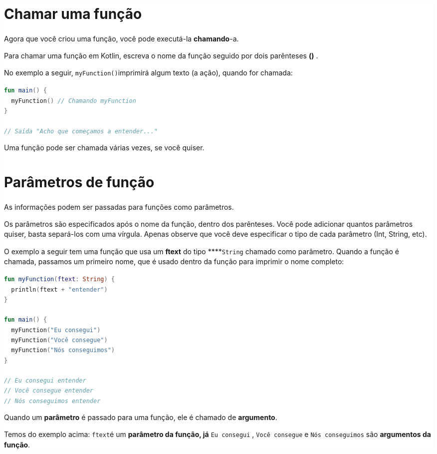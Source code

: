 # Chamar uma função

Agora que você criou uma função, você pode executá-la **chamando**-a.

Para chamar uma função em Kotlin, escreva o nome da função seguido por dois parênteses **()** .

No exemplo a seguir, `myFunction()`imprimirá algum texto (a ação), quando for chamada:

```kotlin
fun main() {
  myFunction() // Chamando myFunction
}

// Saída "Acho que começamos a entender..."
```

Uma função pode ser chamada várias vezes, se você quiser.

# Parâmetros de função

As informações podem ser passadas para funções como parâmetros.

Os parâmetros são especificados após o nome da função, dentro dos parênteses. Você pode adicionar quantos parâmetros quiser, basta separá-los com uma vírgula. Apenas observe que você deve especificar o tipo de cada parâmetro (Int, String, etc).

O exemplo a seguir tem uma função que usa um **ftext** do tipo ****`String` chamado como parâmetro. Quando a função é chamada, passamos um primeiro nome, que é usado dentro da função para imprimir o nome completo:

```kotlin
fun myFunction(ftext: String) {
  println(ftext + "entender")
}

fun main() {
  myFunction("Eu consegui")
  myFunction("Você consegue")
  myFunction("Nós conseguimos")
}
  
// Eu consegui entender
// Você consegue entender
// Nós conseguimos entender
```

Quando um **parâmetro** é passado para uma função, ele é chamado de **argumento**. 

Temos do exemplo acima: `ftext`é um **parâmetro da função, já** `Eu consegui` , `Você consegue` e  `Nós conseguimos` são **argumentos da função**.